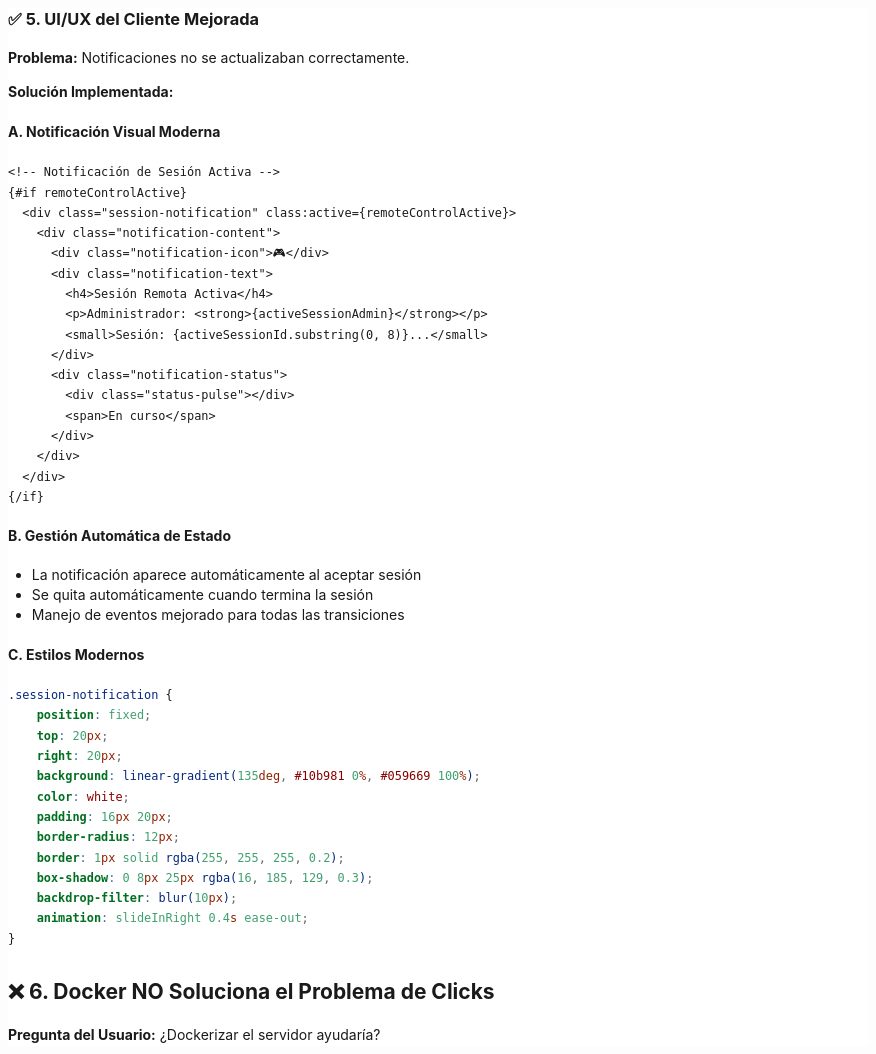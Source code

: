 ### ✅ **5. UI/UX del Cliente Mejorada**

**Problema:** Notificaciones no se actualizaban correctamente.

**Solución Implementada:**

#### A. **Notificación Visual Moderna**
```svelte
<!-- Notificación de Sesión Activa -->
{#if remoteControlActive}
  <div class="session-notification" class:active={remoteControlActive}>
    <div class="notification-content">
      <div class="notification-icon">🎮</div>
      <div class="notification-text">
        <h4>Sesión Remota Activa</h4>
        <p>Administrador: <strong>{activeSessionAdmin}</strong></p>
        <small>Sesión: {activeSessionId.substring(0, 8)}...</small>
      </div>
      <div class="notification-status">
        <div class="status-pulse"></div>
        <span>En curso</span>
      </div>
    </div>
  </div>
{/if}
```

#### B. **Gestión Automática de Estado**
- La notificación aparece automáticamente al aceptar sesión
- Se quita automáticamente cuando termina la sesión
- Manejo de eventos mejorado para todas las transiciones

#### C. **Estilos Modernos**
```css
.session-notification {
    position: fixed;
    top: 20px;
    right: 20px;
    background: linear-gradient(135deg, #10b981 0%, #059669 100%);
    color: white;
    padding: 16px 20px;
    border-radius: 12px;
    border: 1px solid rgba(255, 255, 255, 0.2);
    box-shadow: 0 8px 25px rgba(16, 185, 129, 0.3);
    backdrop-filter: blur(10px);
    animation: slideInRight 0.4s ease-out;
}
```

## ❌ **6. Docker NO Soluciona el Problema de Clicks**

**Pregunta del Usuario:** ¿Dockerizar el servidor ayudaría?
